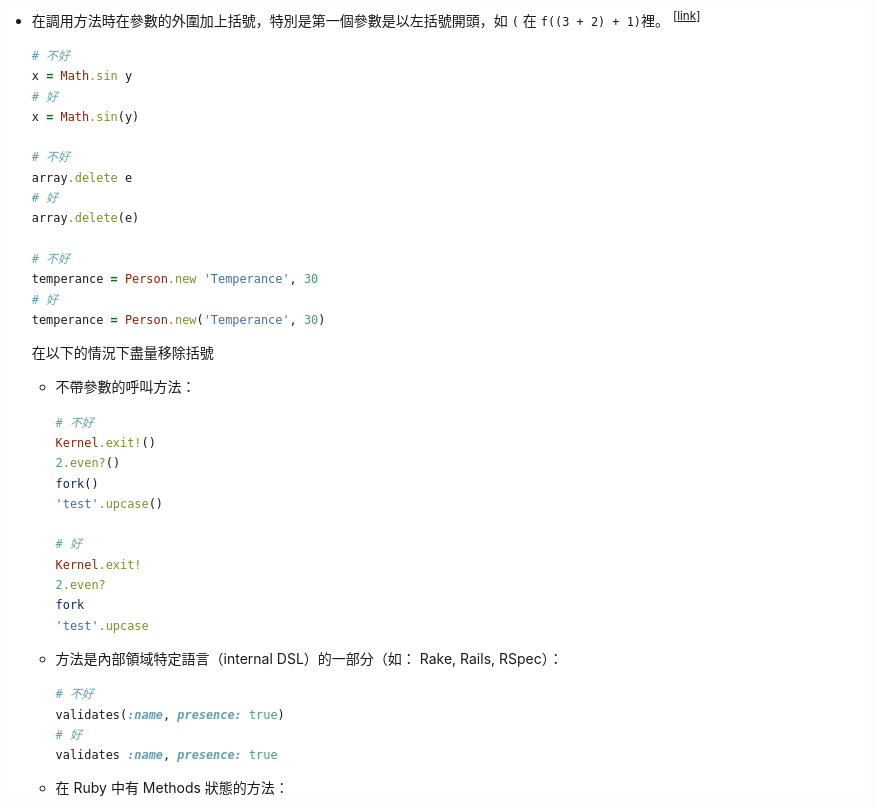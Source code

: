 * <a name="method-invocation-parens"></a>
  在調用方法時在參數的外圍加上括號，特別是第一個參數是以左括號開頭，如 `(` 在 `f((3 + 2) + 1)`裡。
<sup>[[link](#method-invocation-parens)]</sup>

  ```ruby
  # 不好
  x = Math.sin y
  # 好
  x = Math.sin(y)

  # 不好
  array.delete e
  # 好
  array.delete(e)

  # 不好
  temperance = Person.new 'Temperance', 30
  # 好
  temperance = Person.new('Temperance', 30)
  ```

  在以下的情況下盡量移除括號

  * 不帶參數的呼叫方法：

    ```ruby
    # 不好
    Kernel.exit!()
    2.even?()
    fork()
    'test'.upcase()

    # 好
    Kernel.exit!
    2.even?
    fork
    'test'.upcase
    ```

  * 方法是內部領域特定語言（internal DSL）的一部分（如： Rake, Rails, RSpec）：

    ```ruby
    # 不好
    validates(:name, presence: true)
    # 好
    validates :name, presence: true
    ```

  * 在 Ruby 中有 Methods 狀態的方法：

